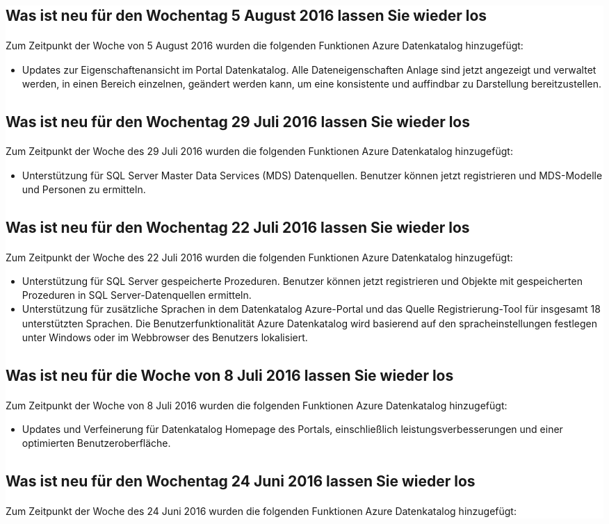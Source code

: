 ## <a name="whats-new-for-the-week-of-august-5-2016-release"></a>Was ist neu für den Wochentag 5 August 2016 lassen Sie wieder los

Zum Zeitpunkt der Woche von 5 August 2016 wurden die folgenden Funktionen Azure Datenkatalog hinzugefügt:

- Updates zur Eigenschaftenansicht im Portal Datenkatalog. Alle Dateneigenschaften Anlage sind jetzt angezeigt und verwaltet werden, in einen Bereich einzelnen, geändert werden kann, um eine konsistente und auffindbar zu Darstellung bereitzustellen.

## <a name="whats-new-for-the-week-of-july-29-2016-release"></a>Was ist neu für den Wochentag 29 Juli 2016 lassen Sie wieder los

Zum Zeitpunkt der Woche des 29 Juli 2016 wurden die folgenden Funktionen Azure Datenkatalog hinzugefügt:

- Unterstützung für SQL Server Master Data Services (MDS) Datenquellen. Benutzer können jetzt registrieren und MDS-Modelle und Personen zu ermitteln.

## <a name="whats-new-for-the-week-of-july-22-2016-release"></a>Was ist neu für den Wochentag 22 Juli 2016 lassen Sie wieder los

Zum Zeitpunkt der Woche des 22 Juli 2016 wurden die folgenden Funktionen Azure Datenkatalog hinzugefügt:

- Unterstützung für SQL Server gespeicherte Prozeduren. Benutzer können jetzt registrieren und Objekte mit gespeicherten Prozeduren in SQL Server-Datenquellen ermitteln.
- Unterstützung für zusätzliche Sprachen in dem Datenkatalog Azure-Portal und das Quelle Registrierung-Tool für insgesamt 18 unterstützten Sprachen. Die Benutzerfunktionalität Azure Datenkatalog wird basierend auf den spracheinstellungen festlegen unter Windows oder im Webbrowser des Benutzers lokalisiert.

## <a name="whats-new-for-the-week-of-july-8-2016-release"></a>Was ist neu für die Woche von 8 Juli 2016 lassen Sie wieder los

Zum Zeitpunkt der Woche von 8 Juli 2016 wurden die folgenden Funktionen Azure Datenkatalog hinzugefügt:

- Updates und Verfeinerung für Datenkatalog Homepage des Portals, einschließlich leistungsverbesserungen und einer optimierten Benutzeroberfläche.

## <a name="whats-new-for-the-week-of-june-24-2016-release"></a>Was ist neu für den Wochentag 24 Juni 2016 lassen Sie wieder los

Zum Zeitpunkt der Woche des 24 Juni 2016 wurden die folgenden Funktionen Azure Datenkatalog hinzugefügt:

